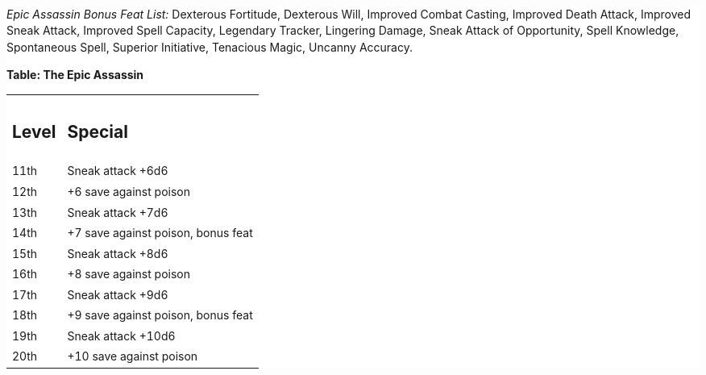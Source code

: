 *Epic Assassin Bonus Feat List:* Dexterous Fortitude, Dexterous Will,
Improved Combat Casting, Improved Death Attack, Improved Sneak Attack,
Improved Spell Capacity, Legendary Tracker, Lingering Damage, Sneak
Attack of Opportunity, Spell Knowledge, Spontaneous Spell, Superior
Initiative, Tenacious Magic, Uncanny Accuracy.

**Table: The Epic Assassin**

<table>
<tbody>
<tr class="odd">
<td><h2 id="level">Level</h2></td>
<td><h2 id="special-1">Special </h2></td>
</tr>
<tr class="even">
<td>11th</td>
<td>Sneak attack +6d6</td>
</tr>
<tr class="odd">
<td>12th</td>
<td>+6 save against poison</td>
</tr>
<tr class="even">
<td>13th</td>
<td>Sneak attack +7d6</td>
</tr>
<tr class="odd">
<td>14th</td>
<td>+7 save against poison, bonus feat</td>
</tr>
<tr class="even">
<td>15th</td>
<td>Sneak attack +8d6</td>
</tr>
<tr class="odd">
<td>16th</td>
<td>+8 save against poison</td>
</tr>
<tr class="even">
<td>17th</td>
<td>Sneak attack +9d6</td>
</tr>
<tr class="odd">
<td>18th</td>
<td>+9 save against poison, bonus feat</td>
</tr>
<tr class="even">
<td>19th</td>
<td>Sneak attack +10d6</td>
</tr>
<tr class="odd">
<td>20th</td>
<td>+10 save against poison</td>
</tr>
</tbody>
</table>
